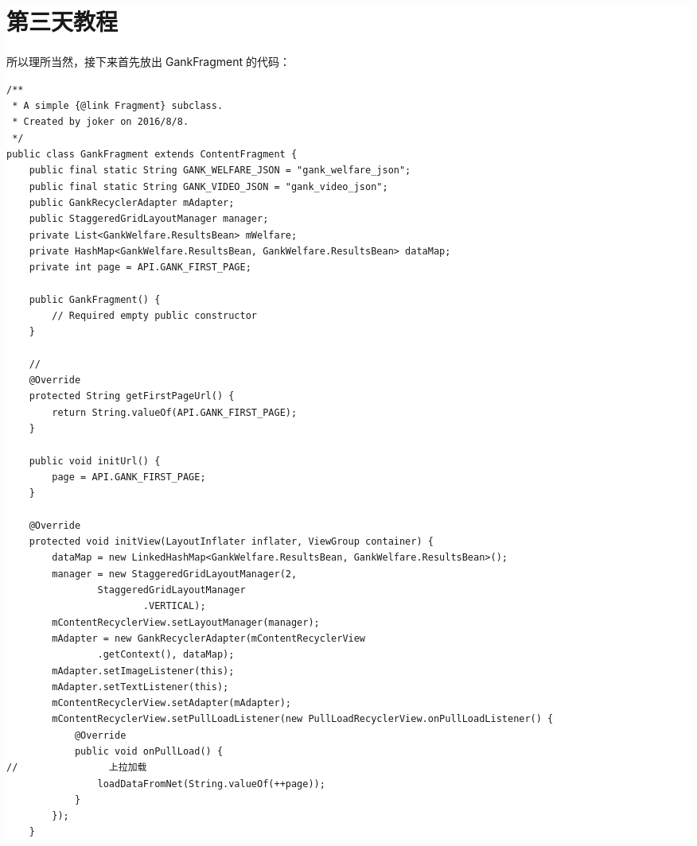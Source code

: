 # 第三天教程 #

所以理所当然，接下来首先放出 GankFragment 的代码：
	
	/**
	 * A simple {@link Fragment} subclass.
	 * Created by joker on 2016/8/8.
	 */
	public class GankFragment extends ContentFragment {
	    public final static String GANK_WELFARE_JSON = "gank_welfare_json";
	    public final static String GANK_VIDEO_JSON = "gank_video_json";
	    public GankRecyclerAdapter mAdapter;
	    public StaggeredGridLayoutManager manager;
	    private List<GankWelfare.ResultsBean> mWelfare;
	    private HashMap<GankWelfare.ResultsBean, GankWelfare.ResultsBean> dataMap;
	    private int page = API.GANK_FIRST_PAGE;
	
	    public GankFragment() {
	        // Required empty public constructor
	    }
	
		// 
	    @Override
	    protected String getFirstPageUrl() {
	        return String.valueOf(API.GANK_FIRST_PAGE);
	    }
	
	    public void initUrl() {
	        page = API.GANK_FIRST_PAGE;
	    }
	
	    @Override
	    protected void initView(LayoutInflater inflater, ViewGroup container) {
	        dataMap = new LinkedHashMap<GankWelfare.ResultsBean, GankWelfare.ResultsBean>();
	        manager = new StaggeredGridLayoutManager(2,
	                StaggeredGridLayoutManager
	                        .VERTICAL);
	        mContentRecyclerView.setLayoutManager(manager);
	        mAdapter = new GankRecyclerAdapter(mContentRecyclerView
	                .getContext(), dataMap);
	        mAdapter.setImageListener(this);
	        mAdapter.setTextListener(this);
	        mContentRecyclerView.setAdapter(mAdapter);
	        mContentRecyclerView.setPullLoadListener(new PullLoadRecyclerView.onPullLoadListener() {
	            @Override
	            public void onPullLoad() {
	//                上拉加载
	                loadDataFromNet(String.valueOf(++page));
	            }
	        });
	    }
	
	